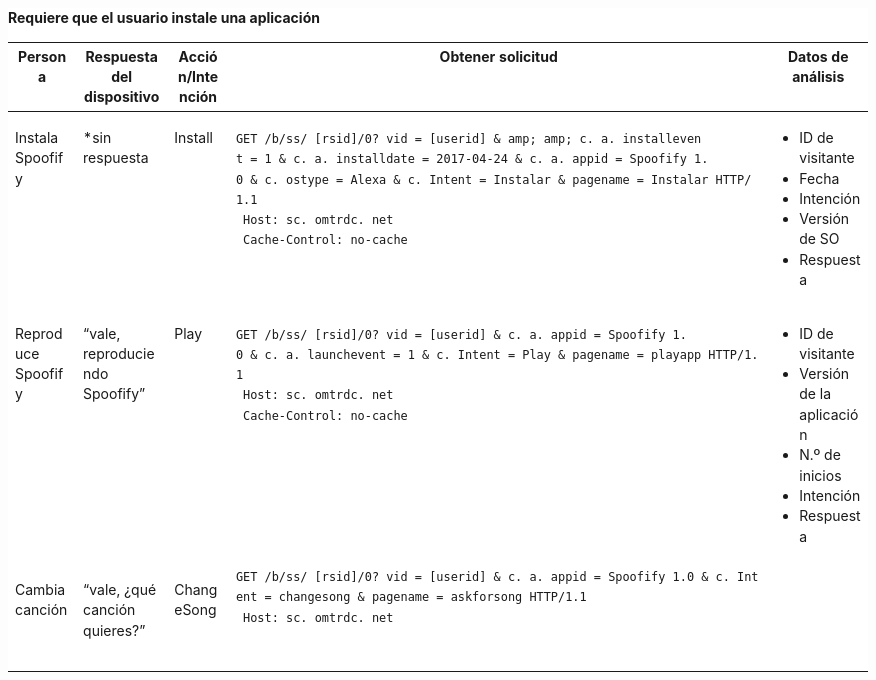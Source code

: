   </tr> 
 </tbody> 
</table>

**Requiere que el usuario instale una aplicación**

<table id="table_C178E3A2C87043A0A2B8C365869102A3"> 
 <thead> 
  <tr> 
   <th colname="col1" class="entry"> Persona </th> 
   <th colname="col2" class="entry"> Respuesta del dispositivo </th> 
   <th colname="col3" class="entry"> Acción/Intención </th> 
   <th colname="col4" class="entry"> Obtener solicitud </th> 
   <th colname="col5" class="entry"> Datos de análisis </th> 
  </tr> 
 </thead>
 <tbody> 
  <tr> 
   <td colname="col1"> <p> Instala Spoofify </p> </td> 
   <td colname="col2"> <p> *sin respuesta </p> </td> 
   <td colname="col3"> <p> Install </p> </td> 
   <td colname="col4"> <p> 
     <code>GET /b/ss/ [rsid]/0? vid = [userid] &amp; amp; amp; c. a. installevent = 1 &amp; c. a. installdate = 2017-04-24 &amp; c. a. appid = Spoofify 1.0 &amp; c. ostype = Alexa &amp; c. Intent = Instalar &amp; pagename = Instalar HTTP/1.1 
 Host: sc. omtrdc. net 
 Cache-Control: no-cache </code>
  </p> </td> 
   <td colname="col5"> <p> 
     <ul id="ul_83A7731E5EA84477906AF4BFB3B50F48"> 
      <li id="li_A23A342B0D5745B3854B90ADFDD15EB2">ID de visitante </li> 
      <li id="li_E2F89B771B5F445B995E30C7E76BF2D2">Fecha </li> 
      <li id="li_03378BC9365F4020B7E28461AFDCB160">Intención </li> 
      <li id="li_6E1ECC9AF55141D1857688DA6A33DEEA">Versión de SO </li> 
      <li id="li_A4D06A0DFBC247499D9586F6B76571C4">Respuesta </li> 
     </ul> </p> </td> 
  </tr> 
  <tr> 
   <td colname="col1"> <p> Reproduce Spoofify </p> </td> 
   <td colname="col2"> <p> “vale, reproduciendo Spoofify” </p> </td> 
   <td colname="col3"> <p> Play </p> </td> 
   <td colname="col4"> <p> 
     <code>GET /b/ss/ [rsid]/0? vid = [userid] &amp; c. a. appid = Spoofify 1.0 &amp; c. a. launchevent = 1 &amp; c. Intent = Play &amp; pagename = playapp HTTP/1.1 
 Host: sc. omtrdc. net 
 Cache-Control: no-cache </code>
  </p> </td> 
   <td colname="col5"> <p> 
     <ul id="ul_8FCA2B1357A8496DAF563775F019404F"> 
      <li id="li_78E84586A5284164B5B577B68A113394">ID de visitante </li> 
      <li id="li_977915DC425A43BDA69D9F76ADFBAB0C">Versión de la aplicación </li> 
      <li id="li_12725E1D4540485B8A3DB2EC82C6AD4C">N.º de inicios </li> 
      <li id="li_5B7F4487682241C38071A7037157F473">Intención </li> 
      <li id="li_A6AC81D56BF44E07B2FC0F2740CAB237">Respuesta </li> 
     </ul> </p> </td> 
  </tr> 
  <tr> 
   <td colname="col1"> <p> Cambia canción </p> </td> 
   <td colname="col2"> <p> “vale, ¿qué canción quieres?” </p> </td> 
   <td colname="col3"> <p>ChangeSong </p> </td> 
   <td colname="col4"> 
    <code>GET /b/ss/ [rsid]/0? vid = [userid] &amp; c. a. appid = Spoofify 1.0 &amp; c. Intent = changesong &amp; pagename = askforsong HTTP/1.1 
 Host: sc. omtrdc. net 